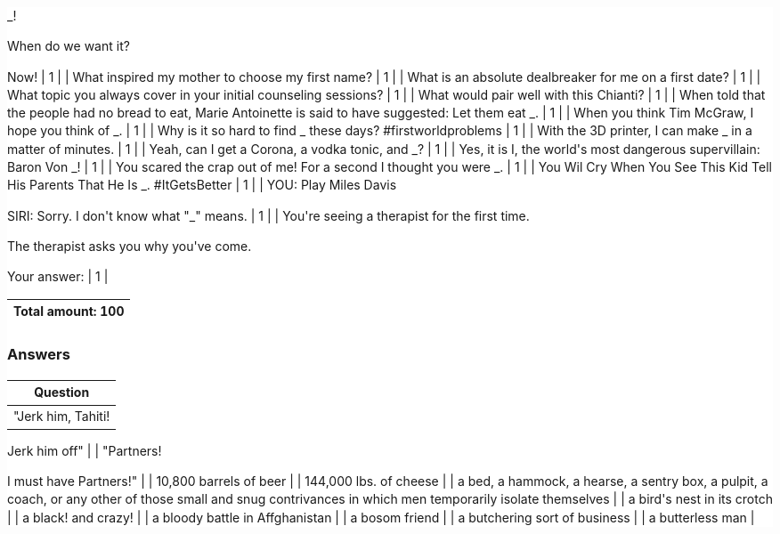 _!

When do we want it?

Now! | 1 |
| What inspired my mother to choose my first name? | 1 |
| What is an absolute dealbreaker for me on a first date? | 1 |
| What topic you always cover in your initial counseling sessions? | 1 |
| What would pair well with this Chianti? | 1 |
| When told that the people had no bread to eat, Marie Antoinette is said to have suggested: Let them eat _. | 1 |
| When you think Tim McGraw, I hope you think of _. | 1 |
| Why is it so hard to find _ these days? #firstworldproblems | 1 |
| With the 3D printer, I can make _ in a matter of minutes. | 1 |
| Yeah, can I get a Corona, a vodka tonic, and _? | 1 |
| Yes, it is I, the world's most dangerous supervillain: Baron Von _! | 1 |
| You scared the crap out of me! For a second I thought you were _. | 1 |
| You Wil Cry When You See This Kid Tell His Parents That He Is _. #ItGetsBetter | 1 |
| YOU:
Play Miles Davis

SIRI:
Sorry. I don't know what "_" means. | 1 |
| You're seeing a therapist for the first time.

The therapist asks you why you've come. 

Your answer: | 1 |

|Total amount: 100|
|---|

### Answers
| Question |
|---|
| "Jerk him, Tahiti!

Jerk him off" |
| "Partners!

I must have Partners!" |
| 10,800 barrels of beer |
| 144,000 lbs. of cheese |
| a bed, a hammock, a hearse, a sentry box, a pulpit, a coach, or any other of those small and snug contrivances in which men temporarily isolate themselves |
| a bird's nest in its crotch |
| a black!
and crazy! |
| a bloody battle in Affghanistan |
| a bosom friend |
| a butchering sort of business |
| a butterless man |